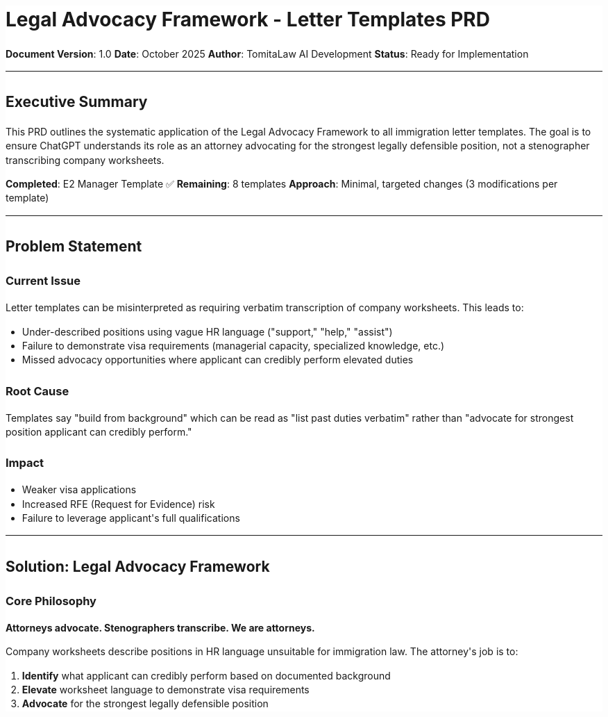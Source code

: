 # Legal Advocacy Framework - Letter Templates PRD

**Document Version**: 1.0
**Date**: October 2025
**Author**: TomitaLaw AI Development
**Status**: Ready for Implementation

---

## Executive Summary

This PRD outlines the systematic application of the Legal Advocacy Framework to all immigration letter templates. The goal is to ensure ChatGPT understands its role as an attorney advocating for the strongest legally defensible position, not a stenographer transcribing company worksheets.

**Completed**: E2 Manager Template ✅
**Remaining**: 8 templates
**Approach**: Minimal, targeted changes (3 modifications per template)

---

## Problem Statement

### Current Issue
Letter templates can be misinterpreted as requiring verbatim transcription of company worksheets. This leads to:
- Under-described positions using vague HR language ("support," "help," "assist")
- Failure to demonstrate visa requirements (managerial capacity, specialized knowledge, etc.)
- Missed advocacy opportunities where applicant can credibly perform elevated duties

### Root Cause
Templates say "build from background" which can be read as "list past duties verbatim" rather than "advocate for strongest position applicant can credibly perform."

### Impact
- Weaker visa applications
- Increased RFE (Request for Evidence) risk
- Failure to leverage applicant's full qualifications

---

## Solution: Legal Advocacy Framework

### Core Philosophy
**Attorneys advocate. Stenographers transcribe. We are attorneys.**

Company worksheets describe positions in HR language unsuitable for immigration law. The attorney's job is to:
1. **Identify** what applicant can credibly perform based on documented background
2. **Elevate** worksheet language to demonstrate visa requirements
3. **Advocate** for the strongest legally defensible position
